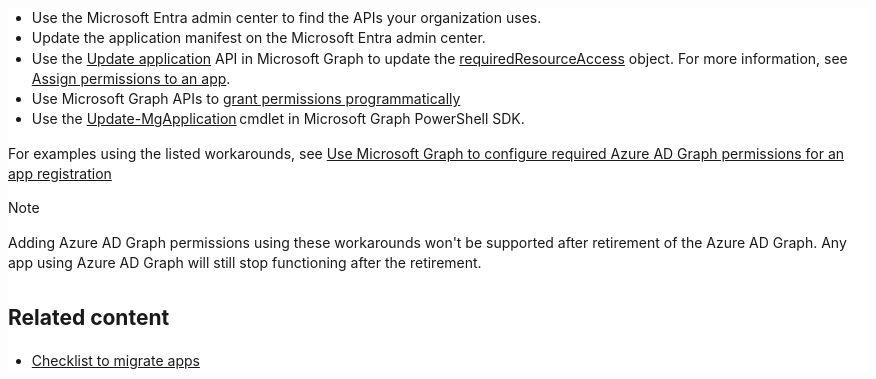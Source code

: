 + Use the Microsoft Entra admin center to find the APIs your organization uses.
+ Update the application manifest on the Microsoft Entra admin center.
+ Use the [Update application](/graph/api/application-update) API in Microsoft Graph to update the [requiredResourceAccess](/graph/api/resources/requiredresourceaccess) object. For more information, see [Assign permissions to an app](/graph/tutorial-applications-basics?tabs=http#assign-permissions-to-an-app).
+ Use Microsoft Graph APIs to [grant permissions programmatically](/graph/permissions-grant-via-msgraph)
+ Use the [Update-MgApplication](/powershell/module/microsoft.graph.applications/update-mgapplication?view=graph-powershell-1.0&preserve-view=true) cmdlet in Microsoft Graph PowerShell SDK.

For examples using the listed workarounds, see [Use Microsoft Graph to configure required Azure AD Graph permissions for an app registration](migrate-azure-ad-graph-configure-permissions.md)

> [!NOTE]
> 
> Adding Azure AD Graph permissions using these workarounds won't be supported after retirement of the Azure AD Graph. Any app using Azure AD Graph will still stop functioning after the retirement.

## Related content

+ [Checklist to migrate apps](migrate-azure-ad-graph-request-differences.md)
